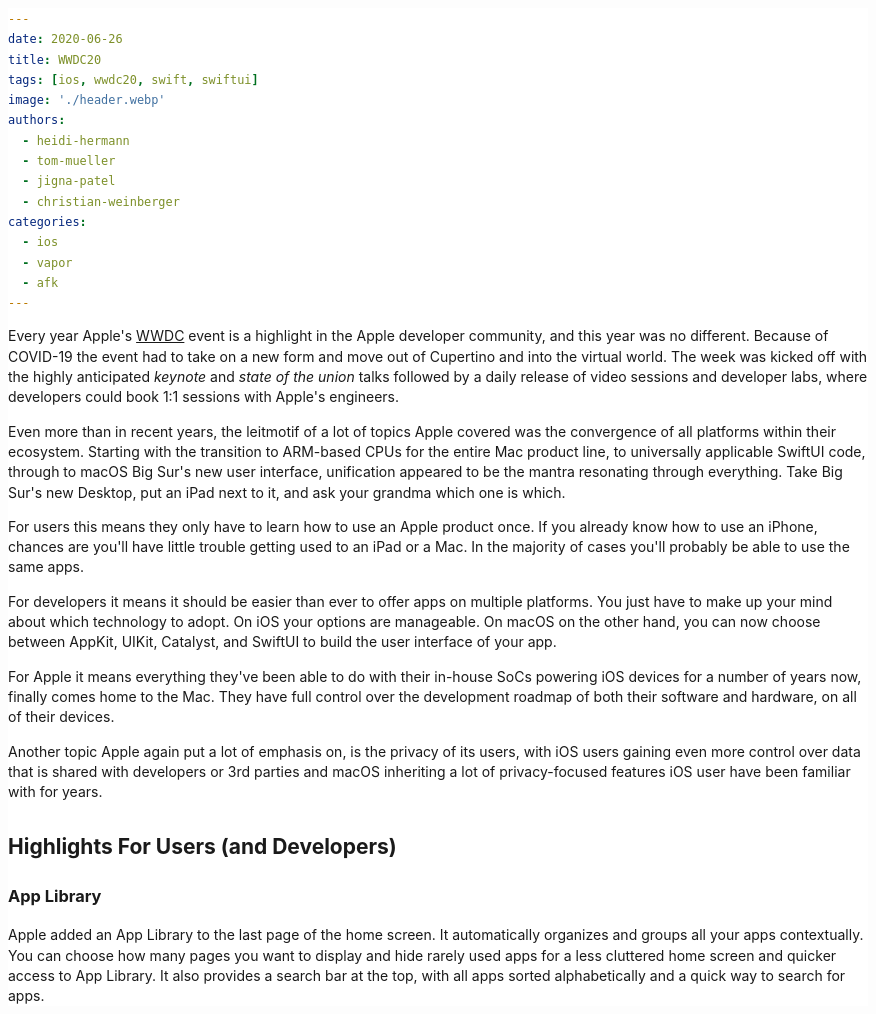 ```yaml
---
date: 2020-06-26
title: WWDC20
tags: [ios, wwdc20, swift, swiftui]
image: './header.webp'
authors:
  - heidi-hermann
  - tom-mueller
  - jigna-patel
  - christian-weinberger
categories:
  - ios
  - vapor
  - afk
---
```


Every year Apple's [WWDC](https://developer.apple.com/wwdc20/) event is a highlight in the Apple developer community, and this year was no different. Because of COVID-19 the event had to take on a new form and move out of Cupertino and into the virtual world. The week was kicked off with the highly anticipated _keynote_ and _state of the union_ talks followed by a daily release of video sessions and developer labs, where developers could book 1:1 sessions with Apple's engineers.

Even more than in recent years, the leitmotif of a lot of topics Apple covered was the convergence of all platforms within their ecosystem. Starting with the transition to ARM-based CPUs for the entire Mac product line, to universally applicable SwiftUI code, through to macOS Big Sur's new user interface, unification appeared to be the mantra resonating through everything. Take Big Sur's new Desktop, put an iPad next to it, and ask your grandma which one is which.

For users this means they only have to learn how to use an Apple product once. If you already know how to use an iPhone, chances are you'll have little trouble getting used to an iPad or a Mac. In the majority of cases you'll probably be able to use the same apps.

For developers it means it should be easier than ever to offer apps on multiple platforms. You just have to make up your mind about which technology to adopt. On iOS your options are manageable. On macOS on the other hand, you can now choose between AppKit, UIKit, Catalyst, and SwiftUI to build the user interface of your app.

For Apple it means everything they've been able to do with their in-house SoCs powering iOS devices for a number of years now, finally comes home to the Mac. They have full control over the development roadmap of both their software and hardware, on all of their devices.

Another topic Apple again put a lot of emphasis on, is the privacy of its users, with iOS users gaining even more control over data that is shared with developers or 3rd parties and macOS inheriting a lot of privacy-focused features iOS user have been familiar with for years.

## Highlights For Users (and Developers)

### App Library

Apple added an App Library to the last page of the home screen. It automatically organizes and groups all your apps contextually. You can choose how many pages you want to display and hide rarely used apps for a less cluttered home screen and quicker access to App Library. It also provides a search bar at the top, with all apps sorted alphabetically and a quick way to search for apps.
